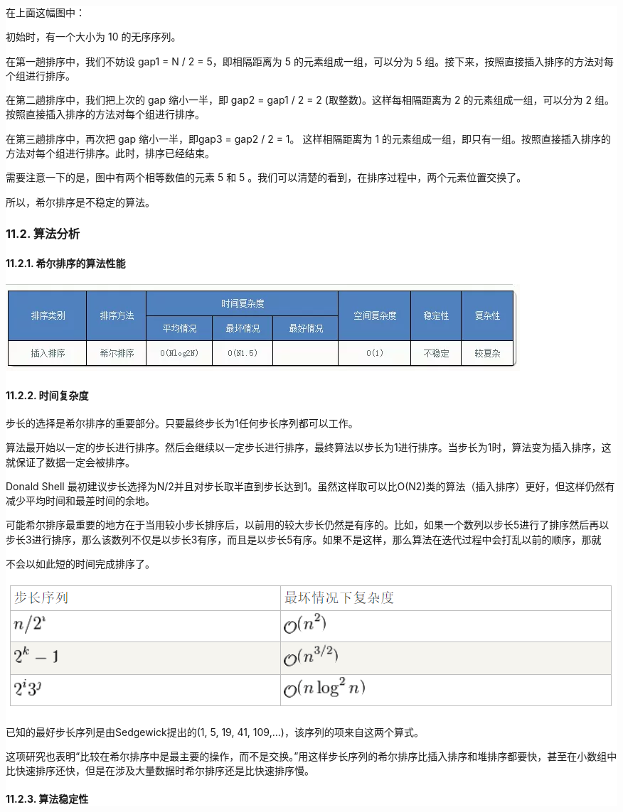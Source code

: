 在上面这幅图中：

初始时，有一个大小为 10 的无序序列。

在第一趟排序中，我们不妨设 gap1 = N / 2 = 5，即相隔距离为 5 的元素组成一组，可以分为 5 组。接下来，按照直接插入排序的方法对每个组进行排序。

在第二趟排序中，我们把上次的 gap 缩小一半，即 gap2 = gap1 / 2 = 2 (取整数)。这样每相隔距离为 2 的元素组成一组，可以分为 2 组。按照直接插入排序的方法对每个组进行排序。

在第三趟排序中，再次把 gap 缩小一半，即gap3 = gap2 / 2 = 1。 这样相隔距离为 1 的元素组成一组，即只有一组。按照直接插入排序的方法对每个组进行排序。此时，排序已经结束。

需要注意一下的是，图中有两个相等数值的元素 5 和 5 。我们可以清楚的看到，在排序过程中，两个元素位置交换了。

所以，希尔排序是不稳定的算法。

### 11.2. 算法分析
#### 11.2.1. 希尔排序的算法性能

![希尔排序1](images/20190131085622807_4953.jpg)

#### 11.2.2. 时间复杂度

步长的选择是希尔排序的重要部分。只要最终步长为1任何步长序列都可以工作。

算法最开始以一定的步长进行排序。然后会继续以一定步长进行排序，最终算法以步长为1进行排序。当步长为1时，算法变为插入排序，这就保证了数据一定会被排序。

Donald Shell 最初建议步长选择为N/2并且对步长取半直到步长达到1。虽然这样取可以比O(N2)类的算法（插入排序）更好，但这样仍然有减少平均时间和最差时间的余地。

可能希尔排序最重要的地方在于当用较小步长排序后，以前用的较大步长仍然是有序的。比如，如果一个数列以步长5进行了排序然后再以步长3进行排序，那么该数列不仅是以步长3有序，而且是以步长5有序。如果不是这样，那么算法在迭代过程中会打乱以前的顺序，那就

不会以如此短的时间完成排序了。

![希尔排序2](images/20190131085906193_21126.png)

已知的最好步长序列是由Sedgewick提出的(1, 5, 19, 41, 109,...)，该序列的项来自这两个算式。

这项研究也表明“比较在希尔排序中是最主要的操作，而不是交换。”用这样步长序列的希尔排序比插入排序和堆排序都要快，甚至在小数组中比快速排序还快，但是在涉及大量数据时希尔排序还是比快速排序慢。

#### 11.2.3. 算法稳定性

